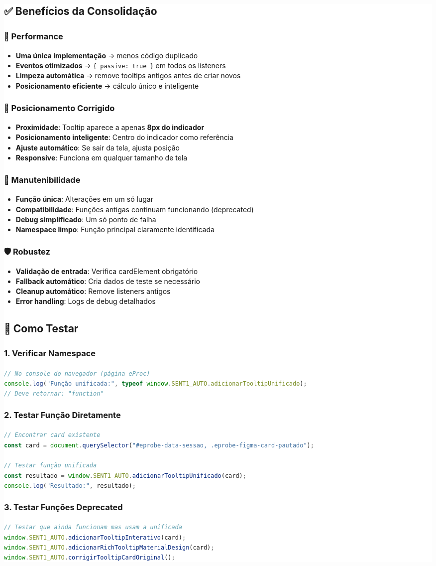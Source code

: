 ## ✅ Benefícios da Consolidação

### 🚀 Performance
- **Uma única implementação** → menos código duplicado
- **Eventos otimizados** → `{ passive: true }` em todos os listeners
- **Limpeza automática** → remove tooltips antigos antes de criar novos
- **Posicionamento eficiente** → cálculo único e inteligente

### 🎯 Posicionamento Corrigido
- **Proximidade**: Tooltip aparece a apenas **8px do indicador**
- **Posicionamento inteligente**: Centro do indicador como referência
- **Ajuste automático**: Se sair da tela, ajusta posição
- **Responsive**: Funciona em qualquer tamanho de tela

### 🔧 Manutenibilidade
- **Função única**: Alterações em um só lugar
- **Compatibilidade**: Funções antigas continuam funcionando (deprecated)
- **Debug simplificado**: Um só ponto de falha
- **Namespace limpo**: Função principal claramente identificada

### 🛡️ Robustez
- **Validação de entrada**: Verifica cardElement obrigatório
- **Fallback automático**: Cria dados de teste se necessário
- **Cleanup automático**: Remove listeners antigos
- **Error handling**: Logs de debug detalhados

## 🧪 Como Testar

### 1. Verificar Namespace
```javascript
// No console do navegador (página eProc)
console.log("Função unificada:", typeof window.SENT1_AUTO.adicionarTooltipUnificado);
// Deve retornar: "function"
```

### 2. Testar Função Diretamente
```javascript
// Encontrar card existente
const card = document.querySelector("#eprobe-data-sessao, .eprobe-figma-card-pautado");

// Testar função unificada
const resultado = window.SENT1_AUTO.adicionarTooltipUnificado(card);
console.log("Resultado:", resultado);
```

### 3. Testar Funções Deprecated
```javascript
// Testar que ainda funcionam mas usam a unificada
window.SENT1_AUTO.adicionarTooltipInterativo(card);
window.SENT1_AUTO.adicionarRichTooltipMaterialDesign(card);
window.SENT1_AUTO.corrigirTooltipCardOriginal();
```
